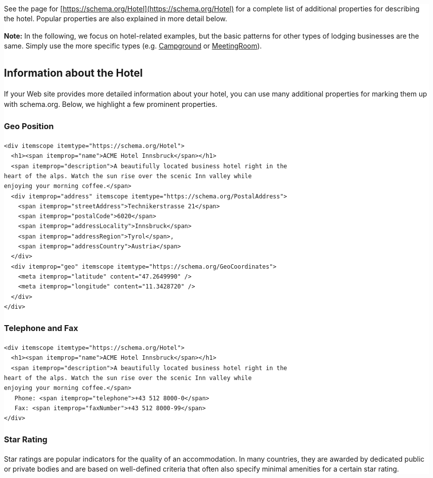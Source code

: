 See the page for [https://schema.org/Hotel](https://schema.org/Hotel) for a complete list of additional properties for describing the hotel. Popular properties are also explained in more detail below.

**Note:** In the following, we focus on hotel-related examples, but the basic patterns for other types of lodging businesses are the same. Simply use the more specific types (e.g. [Campground](https://schema.org/Campground) or [MeetingRoom](https://schema.org/MeetingRoom)).

## Information about the Hotel

If your Web site provides more detailed information about your hotel, you can use many additional properties for marking them up with schema.org. Below, we highlight a few prominent properties.

### Geo Position

```
<div itemscope itemtype="https://schema.org/Hotel">
  <h1><span itemprop="name">ACME Hotel Innsbruck</span></h1>
  <span itemprop="description">A beautifully located business hotel right in the
heart of the alps. Watch the sun rise over the scenic Inn valley while
enjoying your morning coffee.</span>
  <div itemprop="address" itemscope itemtype="https://schema.org/PostalAddress">
    <span itemprop="streetAddress">Technikerstrasse 21</span>
    <span itemprop="postalCode">6020</span>
    <span itemprop="addressLocality">Innsbruck</span>
    <span itemprop="addressRegion">Tyrol</span>,
    <span itemprop="addressCountry">Austria</span>
  </div>
  <div itemprop="geo" itemscope itemtype="https://schema.org/GeoCoordinates">
    <meta itemprop="latitude" content="47.2649990" />
    <meta itemprop="longitude" content="11.3428720" />
  </div>
</div>
```

### Telephone and Fax

```
<div itemscope itemtype="https://schema.org/Hotel">
  <h1><span itemprop="name">ACME Hotel Innsbruck</span></h1>
  <span itemprop="description">A beautifully located business hotel right in the
heart of the alps. Watch the sun rise over the scenic Inn valley while
enjoying your morning coffee.</span>
   Phone: <span itemprop="telephone">+43 512 8000-0</span>
   Fax: <span itemprop="faxNumber">+43 512 8000-99</span>
</div>
```

### Star Rating

Star ratings are popular indicators for the quality of an accommodation. In many countries, they are awarded by dedicated public or private bodies and are based on well-defined criteria that often also specify minimal amenities for a certain star rating.
